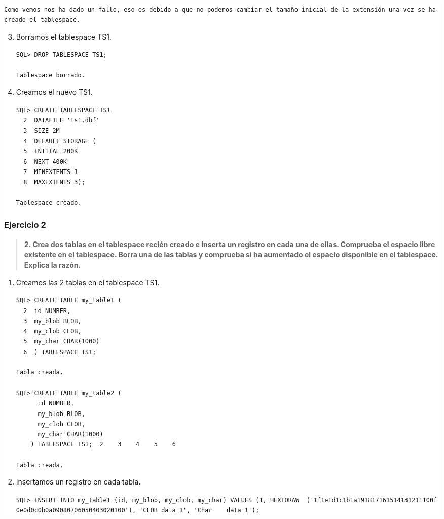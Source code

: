    Como vemos nos ha dado un fallo, eso es debido a que no podemos cambiar el tamaño inicial de la extensión una vez se ha creado el tablespace.

3. Borramos el tablespace TS1.

    ```txt
    SQL> DROP TABLESPACE TS1;

    Tablespace borrado.
    ```

4. Creamos el nuevo TS1.

    ```txt
    SQL> CREATE TABLESPACE TS1
      2  DATAFILE 'ts1.dbf'
      3  SIZE 2M
      4  DEFAULT STORAGE (
      5  INITIAL 200K
      6  NEXT 400K
      7  MINEXTENTS 1
      8  MAXEXTENTS 3);

    Tablespace creado.
    ```

### **Ejercicio 2**

> **2. Crea dos tablas en el tablespace recién creado e inserta un registro en cada una de ellas. Comprueba el espacio libre existente en el tablespace. Borra una de las tablas y comprueba si ha aumentado el espacio disponible en el tablespace. Explica la razón.**

1. Creamos las 2 tablas en el tablespace TS1.

    ```txt
    SQL> CREATE TABLE my_table1 (
      2  id NUMBER,
      3  my_blob BLOB,
      4  my_clob CLOB,
      5  my_char CHAR(1000) 
      6  ) TABLESPACE TS1;

    Tabla creada.

    SQL> CREATE TABLE my_table2 (
          id NUMBER,
          my_blob BLOB,
          my_clob CLOB,
          my_char CHAR(1000)
        ) TABLESPACE TS1;  2    3    4    5    6  

    Tabla creada.
    ```

2. Insertamos un registro en cada tabla.

    ```txt
    SQL> INSERT INTO my_table1 (id, my_blob, my_clob, my_char) VALUES (1, HEXTORAW  ('1f1e1d1c1b1a191817161514131211100f0e0d0c0b0a09080706050403020100'), 'CLOB data 1', 'Char    data 1');
